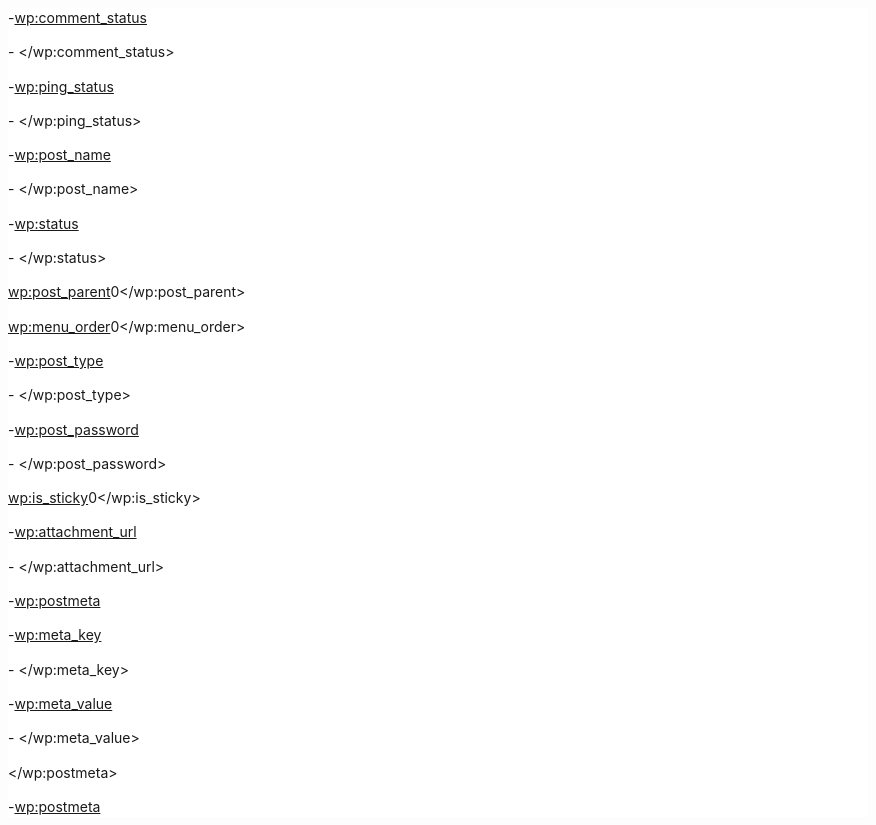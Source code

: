 -<wp:comment_status>

-<![CDATA[open]]>
</wp:comment_status>


-<wp:ping_status>

-<![CDATA[closed]]>
</wp:ping_status>


-<wp:post_name>

-<![CDATA[untitled-1]]>
</wp:post_name>


-<wp:status>

-<![CDATA[inherit]]>
</wp:status>

<wp:post_parent>0</wp:post_parent>

<wp:menu_order>0</wp:menu_order>


-<wp:post_type>

-<![CDATA[attachment]]>
</wp:post_type>


-<wp:post_password>

-<![CDATA[]]>
</wp:post_password>

<wp:is_sticky>0</wp:is_sticky>


-<wp:attachment_url>

-<![CDATA[http://localhost/cloud9/wp-content/uploads/2021/08/Untitled-1.png]]>
</wp:attachment_url>


-<wp:postmeta>


-<wp:meta_key>

-<![CDATA[_wp_attached_file]]>
</wp:meta_key>


-<wp:meta_value>

-<![CDATA[2021/08/Untitled-1.png]]>
</wp:meta_value>

</wp:postmeta>


-<wp:postmeta>
